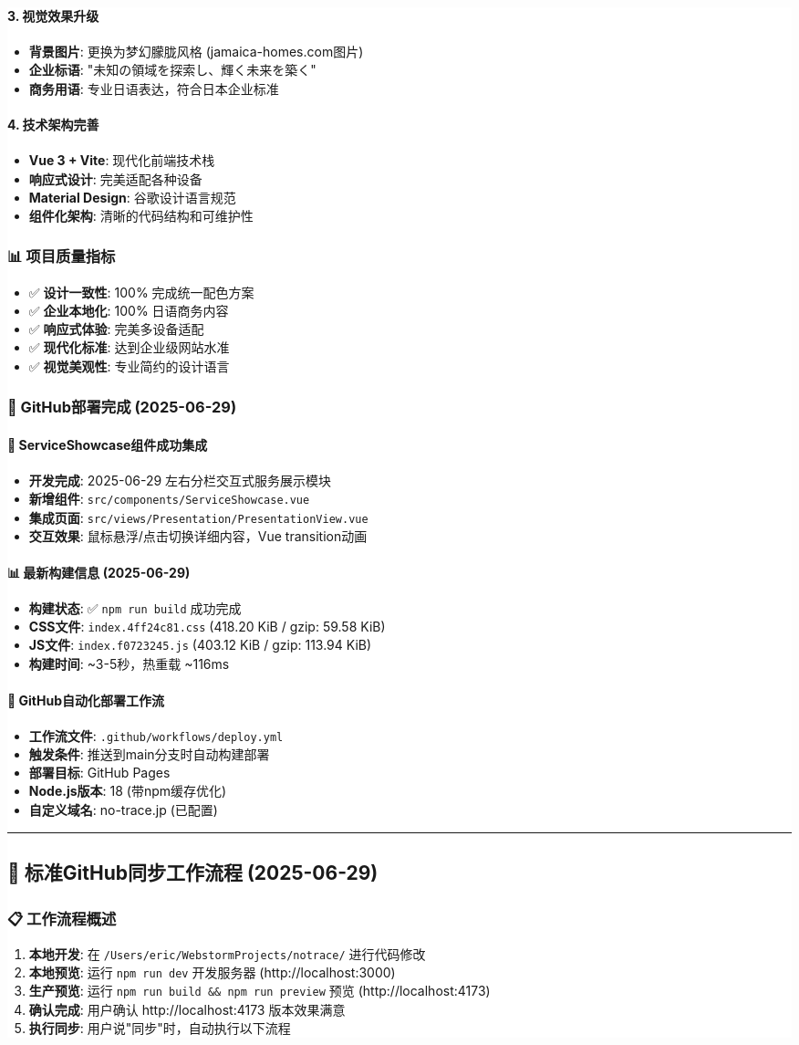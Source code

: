 #### 3. 视觉效果升级
- **背景图片**: 更换为梦幻朦胧风格 (jamaica-homes.com图片)
- **企业标语**: "未知の領域を探索し、輝く未来を築く"
- **商务用语**: 专业日语表达，符合日本企业标准

#### 4. 技术架构完善
- **Vue 3 + Vite**: 现代化前端技术栈
- **响应式设计**: 完美适配各种设备
- **Material Design**: 谷歌设计语言规范
- **组件化架构**: 清晰的代码结构和可维护性

### 📊 项目质量指标
- ✅ **设计一致性**: 100% 完成统一配色方案
- ✅ **企业本地化**: 100% 日语商务内容
- ✅ **响应式体验**: 完美多设备适配
- ✅ **现代化标准**: 达到企业级网站水准
- ✅ **视觉美观性**: 专业简约的设计语言

### 🚀 GitHub部署完成 (2025-06-29)

#### 🎯 ServiceShowcase组件成功集成
- **开发完成**: 2025-06-29 左右分栏交互式服务展示模块
- **新增组件**: `src/components/ServiceShowcase.vue`
- **集成页面**: `src/views/Presentation/PresentationView.vue`
- **交互效果**: 鼠标悬浮/点击切换详细内容，Vue transition动画

#### 📊 最新构建信息 (2025-06-29)
- **构建状态**: ✅ `npm run build` 成功完成
- **CSS文件**: `index.4ff24c81.css` (418.20 KiB / gzip: 59.58 KiB)
- **JS文件**: `index.f0723245.js` (403.12 KiB / gzip: 113.94 KiB)
- **构建时间**: ~3-5秒，热重载 ~116ms

#### 🔧 GitHub自动化部署工作流
- **工作流文件**: `.github/workflows/deploy.yml`
- **触发条件**: 推送到main分支时自动构建部署
- **部署目标**: GitHub Pages
- **Node.js版本**: 18 (带npm缓存优化)
- **自定义域名**: no-trace.jp (已配置)

---

## 🔄 标准GitHub同步工作流程 (2025-06-29)

### 📋 工作流程概述
1. **本地开发**: 在 `/Users/eric/WebstormProjects/notrace/` 进行代码修改
2. **本地预览**: 运行 `npm run dev` 开发服务器 (http://localhost:3000)
3. **生产预览**: 运行 `npm run build && npm run preview` 预览 (http://localhost:4173)
4. **确认完成**: 用户确认 http://localhost:4173 版本效果满意
5. **执行同步**: 用户说"同步"时，自动执行以下流程
